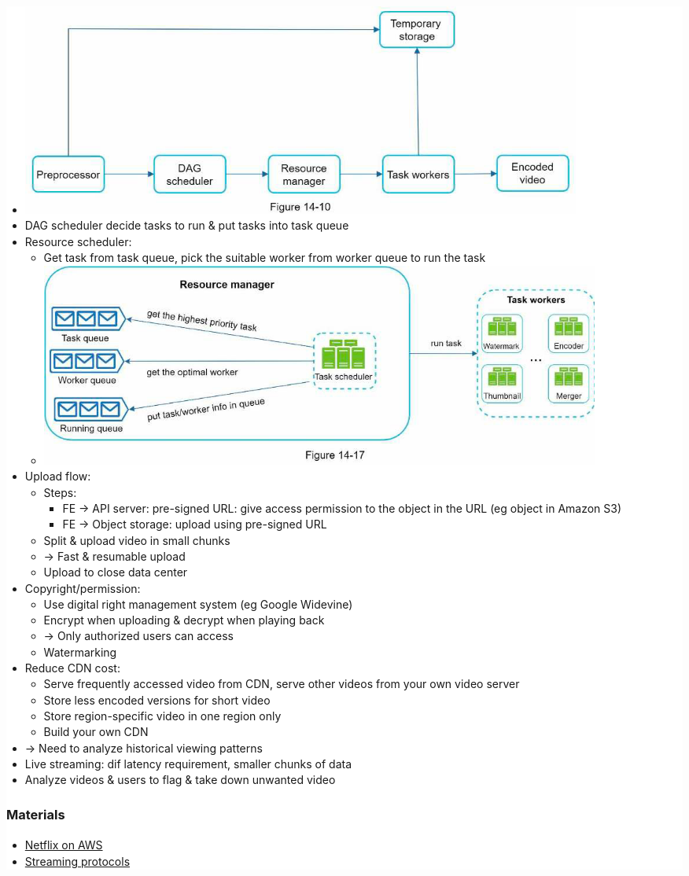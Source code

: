   - <img src="./resources/14.10.png" width="700">
  - DAG scheduler decide tasks to run & put tasks into task queue
  - Resource scheduler:
    - Get task from task queue, pick the suitable worker from worker queue to run the task
    - <img src="./resources/14.17.png" width="700">
- Upload flow:
  - Steps:
    - FE -> API server: pre-signed URL: give access permission to the object in the URL (eg object in Amazon S3)
    - FE -> Object storage: upload using pre-signed URL
  - Split & upload video in small chunks
  - -> Fast & resumable upload
  - Upload to close data center
- Copyright/permission:
  - Use digital right management system (eg Google Widevine)
  - Encrypt when uploading & decrypt when playing back
  - -> Only authorized users can access
  - Watermarking
- Reduce CDN cost:
  - Serve frequently accessed video from CDN, serve other videos from your own video server
  - Store less encoded versions for short video
  - Store region-specific video in one region only
  - Build your own CDN
- -> Need to analyze historical viewing patterns
- Live streaming: dif latency requirement, smaller chunks of data
- Analyze videos & users to flag & take down unwanted video
### Materials
- [Netflix on AWS](https://aws.amazon.com/solutions/case-studies/netflix/)
- [Streaming protocols](https://www.dacast.com/blog/streaming-protocols/)